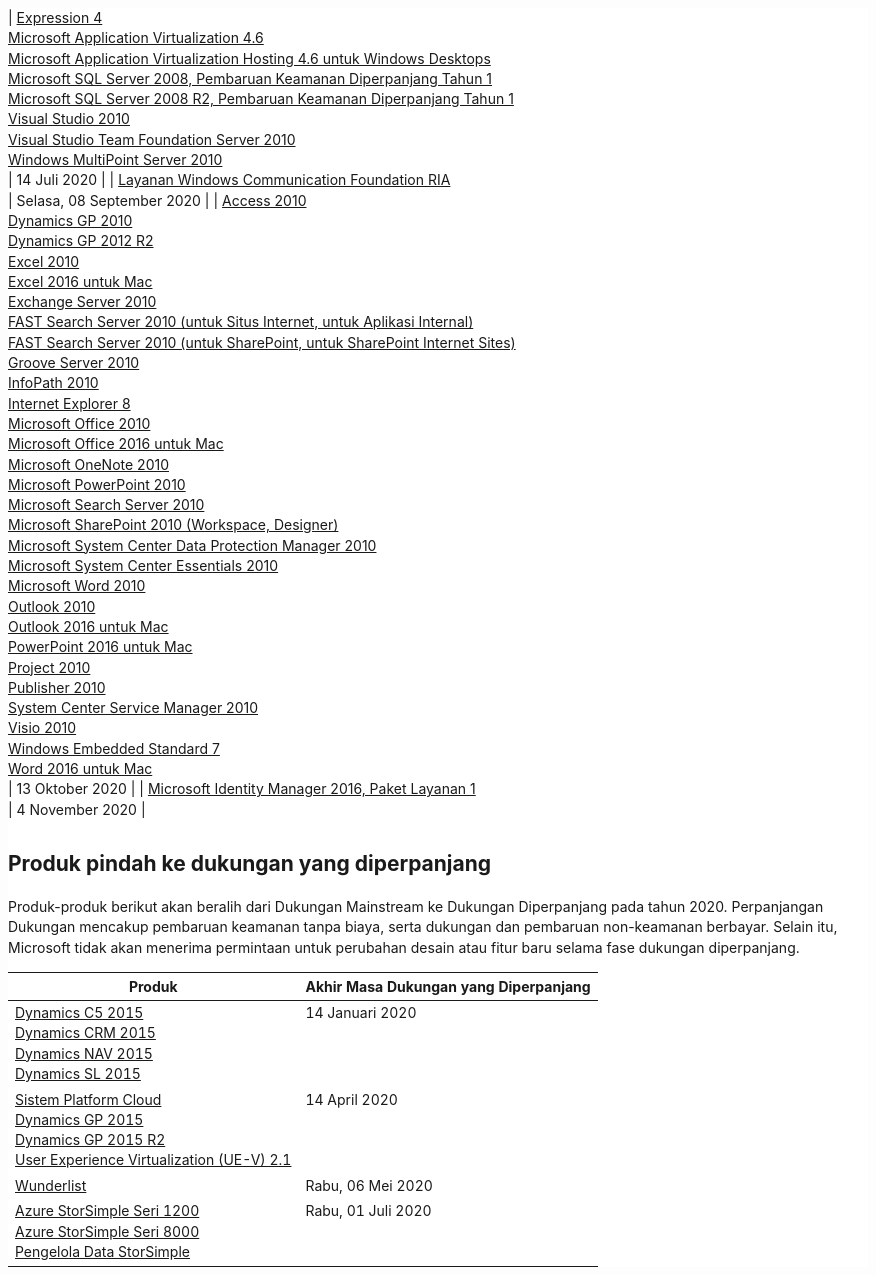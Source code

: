 | [Expression 4](/lifecycle/products/expression-4?branch=live)<br>[Microsoft Application Virtualization 4.6](/lifecycle/products/microsoft-application-virtualization-46?branch=live)<br>[Microsoft Application Virtualization Hosting 4.6 untuk Windows Desktops](/lifecycle/products/microsoft-application-virtualization-hosting-46?branch=live)<br>[Microsoft SQL Server 2008, Pembaruan Keamanan Diperpanjang Tahun 1](/lifecycle/products/microsoft-sql-server-2008?branch=live)<br>[Microsoft SQL Server 2008 R2, Pembaruan Keamanan Diperpanjang Tahun 1](/lifecycle/products/microsoft-sql-server-2008-r2?branch=live)<br>[Visual Studio 2010](/lifecycle/products/visual-studio-2010?branch=live)<br>[Visual Studio Team Foundation Server 2010](/lifecycle/products/visual-studio-team-foundation-server-2010?branch=live)<br>[Windows MultiPoint Server 2010](/lifecycle/products/windows-multipoint-server-2010?branch=live)<br> | 14 Juli 2020 |
| [Layanan Windows Communication Foundation RIA](/lifecycle/products/windows-communication-foundation-ria-services?branch=live)<br> | Selasa, 08 September 2020 |
| [Access 2010](/lifecycle/products/access-2010?branch=live)<br>[Dynamics GP 2010](/lifecycle/products/dynamics-gp-2010?branch=live)<br>[Dynamics GP 2012 R2](/lifecycle/products/dynamics-gp-2010-r2?branch=live)<br>[Excel 2010](/lifecycle/products/excel-2010?branch=live)<br>[Excel 2016 untuk Mac](/lifecycle/products/excel-2016-for-mac?branch=live)<br>[Exchange Server 2010](/lifecycle/products/exchange-server-2010?branch=live)<br>[FAST Search Server 2010 (untuk Situs Internet, untuk Aplikasi Internal)](/lifecycle/products/fast-search-server-2010?branch=live)<br>[FAST Search Server 2010 (untuk SharePoint, untuk SharePoint Internet Sites)](/lifecycle/products/fast-search-server-2010-for-sharepoint?branch=live)<br>[Groove Server 2010](/lifecycle/products/groove-server-2010?branch=live)<br>[InfoPath 2010](/lifecycle/products/infopath-2010?branch=live)<br>[Internet Explorer 8](/lifecycle/products/internet-explorer-8?branch=live)<br>[Microsoft Office 2010](/lifecycle/products/microsoft-office-2010?branch=live)<br>[Microsoft Office 2016 untuk Mac](/lifecycle/products/microsoft-office-2016-for-mac?branch=live)<br>[Microsoft OneNote 2010](/lifecycle/products/microsoft-onenote-2010?branch=live)<br>[Microsoft PowerPoint 2010](/lifecycle/products/microsoft-powerpoint-2010?branch=live)<br>[Microsoft Search Server 2010](/lifecycle/products/microsoft-search-server-2010?branch=live)<br>[Microsoft SharePoint 2010 (Workspace, Designer)](/lifecycle/products/microsoft-sharepoint-2010-workspace-designer?branch=live)<br>[Microsoft System Center Data Protection Manager 2010](/lifecycle/products/microsoft-system-center-data-protection-manager-2010?branch=live)<br>[Microsoft System Center Essentials 2010](/lifecycle/products/microsoft-system-center-essentials-2010?branch=live)<br>[Microsoft Word 2010](/lifecycle/products/microsoft-word-2010?branch=live)<br>[Outlook 2010](/lifecycle/products/outlook-2010?branch=live)<br>[Outlook 2016 untuk Mac](/lifecycle/products/outlook-2016-for-mac?branch=live)<br>[PowerPoint 2016 untuk Mac](/lifecycle/products/powerpoint-2016-for-mac?branch=live)<br>[Project 2010](/lifecycle/products/project-2010?branch=live)<br>[Publisher 2010](/lifecycle/products/publisher-2010?branch=live)<br>[System Center Service Manager 2010](/lifecycle/products/system-center-service-manager-2010?branch=live)<br>[Visio 2010](/lifecycle/products/visio-2010?branch=live)<br>[Windows Embedded Standard 7](/lifecycle/products/windows-embedded-standard-7?branch=live)<br>[Word 2016 untuk Mac](/lifecycle/products/word-2016-for-mac?branch=live)<br> | 13 Oktober 2020  |
| [Microsoft Identity Manager 2016, Paket Layanan 1](/lifecycle/products/microsoft-identity-manager-2016?branch=live)<br> | 4 November 2020 |


## <a name="products-moving-to-extended-support"></a>Produk pindah ke dukungan yang diperpanjang

Produk-produk berikut akan beralih dari Dukungan Mainstream ke Dukungan Diperpanjang pada tahun 2020. Perpanjangan Dukungan mencakup pembaruan keamanan tanpa biaya, serta dukungan dan pembaruan non-keamanan berbayar. Selain itu, Microsoft tidak akan menerima permintaan untuk perubahan desain atau fitur baru selama fase dukungan diperpanjang.

| Produk | Akhir Masa Dukungan yang Diperpanjang |
| --- | --- |
| [Dynamics C5 2015](/lifecycle/products/dynamics-c5-2015?branch=live)<br>[Dynamics CRM 2015](/lifecycle/products/dynamics-crm-2015?branch=live)<br>[Dynamics NAV 2015](/lifecycle/products/dynamics-nav-2015?branch=live)<br>[Dynamics SL 2015](/lifecycle/products/dynamics-sl-2015?branch=live)<br> | 14 Januari 2020 |
| [Sistem Platform Cloud](/lifecycle/products/cloud-platform-system?branch=live)<br>[Dynamics GP 2015](/lifecycle/products/dynamics-gp-2015?branch=live)<br>[Dynamics GP 2015 R2](/lifecycle/products/dynamics-gp-2015-r2?branch=live)<br>[User Experience Virtualization (UE-V) 2.1](/lifecycle/products/user-experience-virtualization-uev-21?branch=live)<br> | 14 April 2020 |
| [Wunderlist](/lifecycle/products/wunderlist?branch=live)<br> | Rabu, 06 Mei 2020 |
| [Azure StorSimple Seri 1200](/lifecycle/products/azure-storsimple-1200-series?branch=live)<br>[Azure StorSimple Seri 8000](/lifecycle/products/azure-storsimple-8000-series?branch=live)<br>[Pengelola Data StorSimple](/lifecycle/products/storsimple-data-manager?branch=live)<br> | Rabu, 01 Juli 2020 |